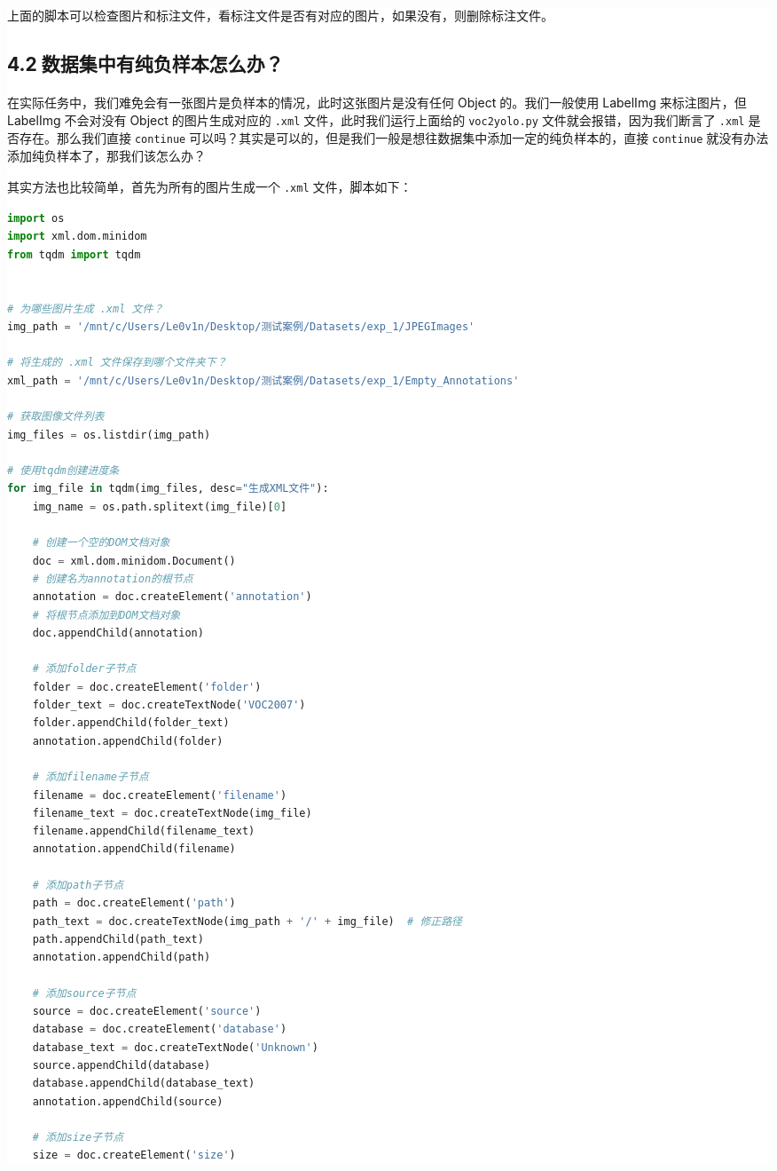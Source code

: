上面的脚本可以检查图片和标注文件，看标注文件是否有对应的图片，如果没有，则删除标注文件。

## 4.2 数据集中有纯负样本怎么办？

在实际任务中，我们难免会有一张图片是负样本的情况，此时这张图片是没有任何 Object 的。我们一般使用 LabelImg 来标注图片，但 LabelImg 不会对没有 Object 的图片生成对应的 `.xml` 文件，此时我们运行上面给的 `voc2yolo.py` 文件就会报错，因为我们断言了 `.xml` 是否存在。那么我们直接 `continue` 可以吗？其实是可以的，但是我们一般是想往数据集中添加一定的纯负样本的，直接 `continue` 就没有办法添加纯负样本了，那我们该怎么办？

其实方法也比较简单，首先为所有的图片生成一个 `.xml` 文件，脚本如下：

```python
import os
import xml.dom.minidom
from tqdm import tqdm


# 为哪些图片生成 .xml 文件？
img_path = '/mnt/c/Users/Le0v1n/Desktop/测试案例/Datasets/exp_1/JPEGImages'

# 将生成的 .xml 文件保存到哪个文件夹下？
xml_path = '/mnt/c/Users/Le0v1n/Desktop/测试案例/Datasets/exp_1/Empty_Annotations'

# 获取图像文件列表
img_files = os.listdir(img_path)

# 使用tqdm创建进度条
for img_file in tqdm(img_files, desc="生成XML文件"):
    img_name = os.path.splitext(img_file)[0]

    # 创建一个空的DOM文档对象
    doc = xml.dom.minidom.Document()
    # 创建名为annotation的根节点
    annotation = doc.createElement('annotation')
    # 将根节点添加到DOM文档对象
    doc.appendChild(annotation)

    # 添加folder子节点
    folder = doc.createElement('folder')
    folder_text = doc.createTextNode('VOC2007')
    folder.appendChild(folder_text)
    annotation.appendChild(folder)

    # 添加filename子节点
    filename = doc.createElement('filename')
    filename_text = doc.createTextNode(img_file)
    filename.appendChild(filename_text)
    annotation.appendChild(filename)

    # 添加path子节点
    path = doc.createElement('path')
    path_text = doc.createTextNode(img_path + '/' + img_file)  # 修正路径
    path.appendChild(path_text)
    annotation.appendChild(path)

    # 添加source子节点
    source = doc.createElement('source')
    database = doc.createElement('database')
    database_text = doc.createTextNode('Unknown')
    source.appendChild(database)
    database.appendChild(database_text)
    annotation.appendChild(source)

    # 添加size子节点
    size = doc.createElement('size')
```